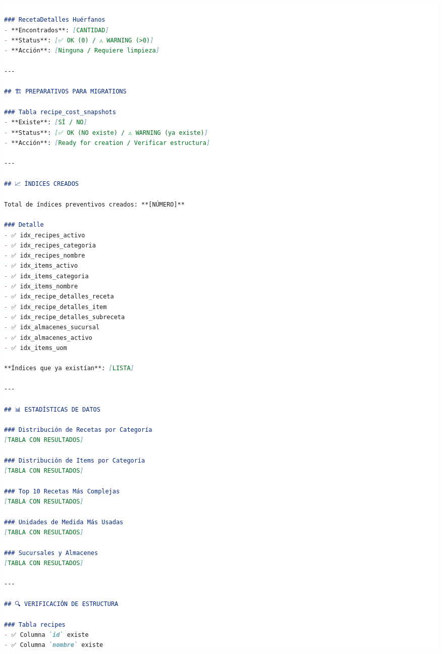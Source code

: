 ```markdown

### RecetaDetalles Huérfanos
- **Encontrados**: [CANTIDAD]
- **Status**: [✅ OK (0) / ⚠️ WARNING (>0)]
- **Acción**: [Ninguna / Requiere limpieza]

---

## 🏗️ PREPARATIVOS PARA MIGRATIONS

### Tabla recipe_cost_snapshots
- **Existe**: [SÍ / NO]
- **Status**: [✅ OK (NO existe) / ⚠️ WARNING (ya existe)]
- **Acción**: [Ready for creation / Verificar estructura]

---

## 📈 ÍNDICES CREADOS

Total de índices preventivos creados: **[NÚMERO]**

### Detalle
- ✅ idx_recipes_activo
- ✅ idx_recipes_categoria
- ✅ idx_recipes_nombre
- ✅ idx_items_activo
- ✅ idx_items_categoria
- ✅ idx_items_nombre
- ✅ idx_recipe_detalles_receta
- ✅ idx_recipe_detalles_item
- ✅ idx_recipe_detalles_subreceta
- ✅ idx_almacenes_sucursal
- ✅ idx_almacenes_activo
- ✅ idx_items_uom

**Índices que ya existían**: [LISTA]

---

## 📊 ESTADÍSTICAS DE DATOS

### Distribución de Recetas por Categoría
[TABLA CON RESULTADOS]

### Distribución de Items por Categoría
[TABLA CON RESULTADOS]

### Top 10 Recetas Más Complejas
[TABLA CON RESULTADOS]

### Unidades de Medida Más Usadas
[TABLA CON RESULTADOS]

### Sucursales y Almacenes
[TABLA CON RESULTADOS]

---

## 🔍 VERIFICACIÓN DE ESTRUCTURA

### Tabla recipes
- ✅ Columna `id` existe
- ✅ Columna `nombre` existe
```